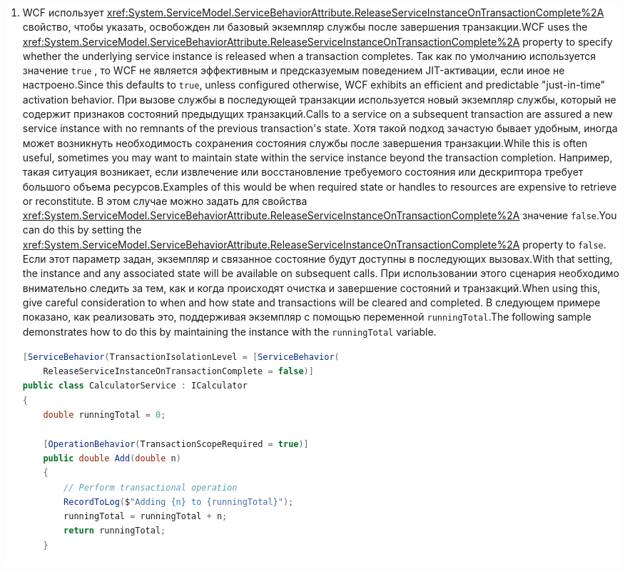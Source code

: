 1. <span data-ttu-id="655ae-133">WCF использует <xref:System.ServiceModel.ServiceBehaviorAttribute.ReleaseServiceInstanceOnTransactionComplete%2A> свойство, чтобы указать, освобожден ли базовый экземпляр службы после завершения транзакции.</span><span class="sxs-lookup"><span data-stu-id="655ae-133">WCF uses the <xref:System.ServiceModel.ServiceBehaviorAttribute.ReleaseServiceInstanceOnTransactionComplete%2A> property to specify whether the underlying service instance is released when a transaction completes.</span></span> <span data-ttu-id="655ae-134">Так как по умолчанию используется значение `true` , то WCF не является эффективным и предсказуемым поведением JIT-активации, если иное не настроено.</span><span class="sxs-lookup"><span data-stu-id="655ae-134">Since this defaults to `true`, unless configured otherwise, WCF exhibits an efficient and predictable "just-in-time" activation behavior.</span></span> <span data-ttu-id="655ae-135">При вызове службы в последующей транзакции используется новый экземпляр службы, который не содержит признаков состояний предыдущих транзакций.</span><span class="sxs-lookup"><span data-stu-id="655ae-135">Calls to a service on a subsequent transaction are assured a new service instance with no remnants of the previous transaction's state.</span></span> <span data-ttu-id="655ae-136">Хотя такой подход зачастую бывает удобным, иногда может возникнуть необходимость сохранения состояния службы после завершения транзакции.</span><span class="sxs-lookup"><span data-stu-id="655ae-136">While this is often useful, sometimes you may want to maintain state within the service instance beyond the transaction completion.</span></span> <span data-ttu-id="655ae-137">Например, такая ситуация возникает, если извлечение или восстановление требуемого состояния или дескриптора требует большого объема ресурсов.</span><span class="sxs-lookup"><span data-stu-id="655ae-137">Examples of this would be when required state or handles to resources are expensive to retrieve or reconstitute.</span></span> <span data-ttu-id="655ae-138">В этом случае можно задать для свойства <xref:System.ServiceModel.ServiceBehaviorAttribute.ReleaseServiceInstanceOnTransactionComplete%2A> значение `false`.</span><span class="sxs-lookup"><span data-stu-id="655ae-138">You can do this by setting the <xref:System.ServiceModel.ServiceBehaviorAttribute.ReleaseServiceInstanceOnTransactionComplete%2A> property to `false`.</span></span> <span data-ttu-id="655ae-139">Если этот параметр задан, экземпляр и связанное состояние будут доступны в последующих вызовах.</span><span class="sxs-lookup"><span data-stu-id="655ae-139">With that setting, the instance and any associated state will be available on subsequent calls.</span></span> <span data-ttu-id="655ae-140">При использовании этого сценария необходимо внимательно следить за тем, как и когда происходят очистка и завершение состояний и транзакций.</span><span class="sxs-lookup"><span data-stu-id="655ae-140">When using this, give careful consideration to when and how state and transactions will be cleared and completed.</span></span> <span data-ttu-id="655ae-141">В следующем примере показано, как реализовать это, поддерживая экземпляр с помощью переменной `runningTotal`.</span><span class="sxs-lookup"><span data-stu-id="655ae-141">The following sample demonstrates how to do this by maintaining the instance with the `runningTotal` variable.</span></span>  
  
    ```csharp
    [ServiceBehavior(TransactionIsolationLevel = [ServiceBehavior(  
        ReleaseServiceInstanceOnTransactionComplete = false)]  
    public class CalculatorService : ICalculator  
    {  
        double runningTotal = 0;  
  
        [OperationBehavior(TransactionScopeRequired = true)]  
        public double Add(double n)  
        {  
            // Perform transactional operation  
            RecordToLog($"Adding {n} to {runningTotal}");
            runningTotal = runningTotal + n;  
            return runningTotal;  
        }  
  